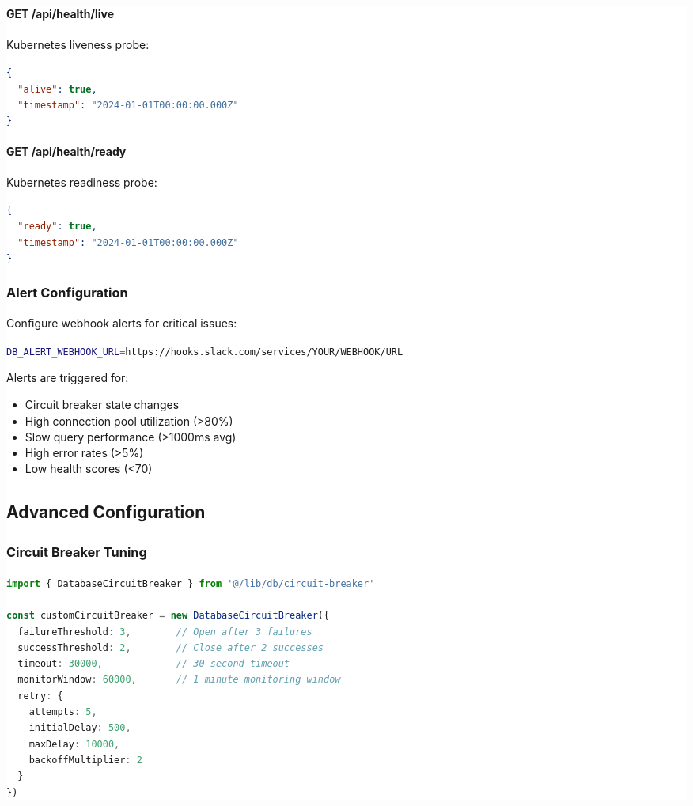 #### GET /api/health/live
Kubernetes liveness probe:

```json
{
  "alive": true,
  "timestamp": "2024-01-01T00:00:00.000Z"
}
```

#### GET /api/health/ready
Kubernetes readiness probe:

```json
{
  "ready": true,
  "timestamp": "2024-01-01T00:00:00.000Z"
}
```

### Alert Configuration

Configure webhook alerts for critical issues:

```bash
DB_ALERT_WEBHOOK_URL=https://hooks.slack.com/services/YOUR/WEBHOOK/URL
```

Alerts are triggered for:
- Circuit breaker state changes
- High connection pool utilization (>80%)
- Slow query performance (>1000ms avg)
- High error rates (>5%)
- Low health scores (<70)

## Advanced Configuration

### Circuit Breaker Tuning

```typescript
import { DatabaseCircuitBreaker } from '@/lib/db/circuit-breaker'

const customCircuitBreaker = new DatabaseCircuitBreaker({
  failureThreshold: 3,        // Open after 3 failures
  successThreshold: 2,        // Close after 2 successes
  timeout: 30000,             // 30 second timeout
  monitorWindow: 60000,       // 1 minute monitoring window
  retry: {
    attempts: 5,
    initialDelay: 500,
    maxDelay: 10000,
    backoffMultiplier: 2
  }
})
```
